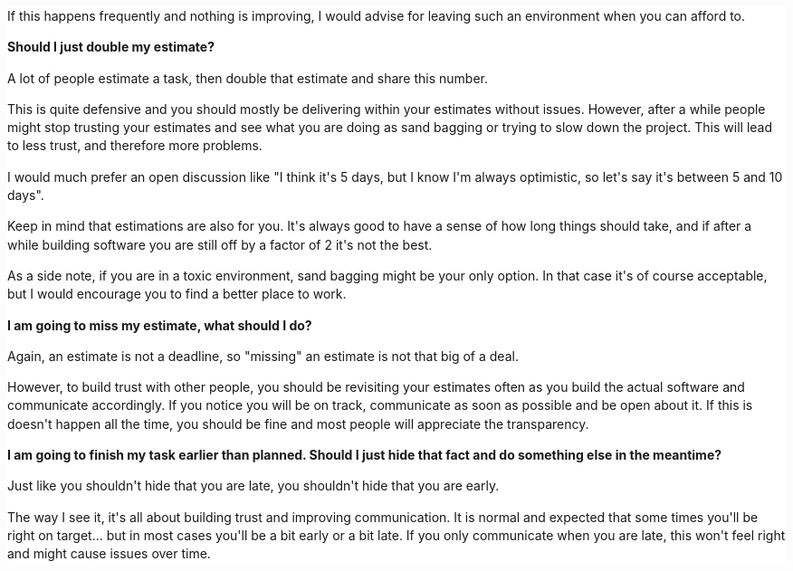 If this happens frequently and nothing is improving, I would advise for leaving such an environment when you can afford to.

**Should I just double my estimate?**

A lot of people estimate a task, then double that estimate and share this number.

This is quite defensive and you should mostly be delivering within your estimates without issues. However, after a while people might stop trusting your estimates and see what you are doing as sand bagging or trying to slow down the project. This will lead to less trust, and therefore more problems.

I would much prefer an open discussion like "I think it's 5 days, but I know I'm always optimistic, so let's say it's between 5 and 10 days". 

Keep in mind that estimations are also for you. It's always good to have a sense of how long things should take, and if after a while building software you are still off by a factor of 2 it's not the best.

As a side note, if you are in a toxic environment, sand bagging might be your only option. In that case it's of course acceptable, but I would encourage you to find a better place to work.

**I am going to miss my estimate, what should I do?**

Again, an estimate is not a deadline, so "missing" an estimate is not that big of a deal.

However, to build trust with other people, you should be revisiting your estimates often as you build the actual software and communicate accordingly. If you notice you will be on track, communicate as soon as possible and be open about it. If this is doesn't happen all the time, you should be fine and most people will appreciate the transparency.

**I am going to finish my task earlier than planned. Should I just hide that fact and do something else in the meantime?**

Just like you shouldn't hide that you are late, you shouldn't hide that you are early.

The way I see it, it's all about building trust and improving communication. It is normal and expected that some times you'll be right on target... but in most cases you'll be a bit early or a bit late. If you only communicate when you are late, this won't feel right and might cause issues over time.
